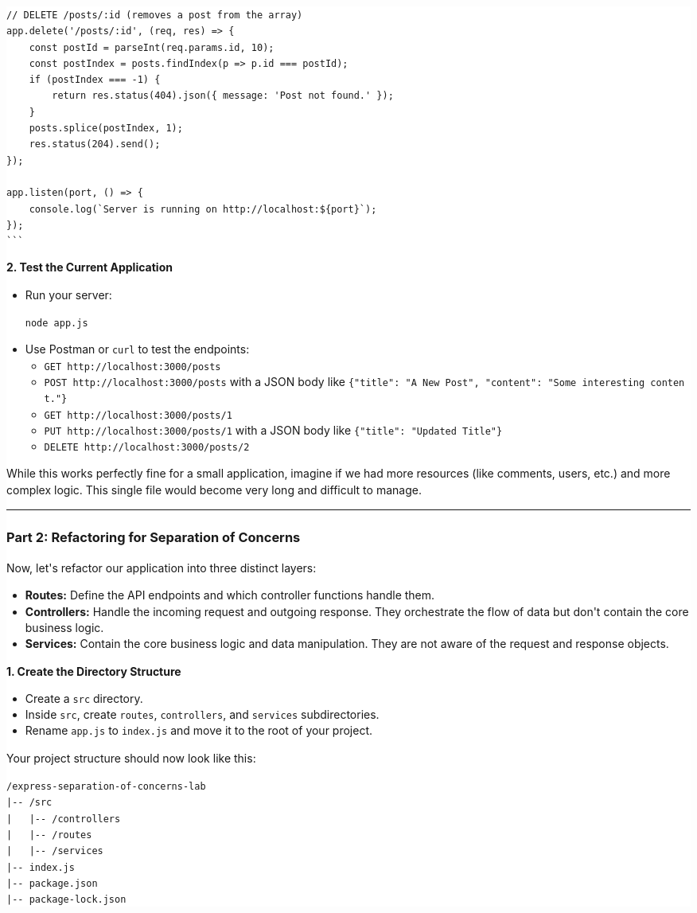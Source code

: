     // DELETE /posts/:id (removes a post from the array)
    app.delete('/posts/:id', (req, res) => {
        const postId = parseInt(req.params.id, 10);
        const postIndex = posts.findIndex(p => p.id === postId);
        if (postIndex === -1) {
            return res.status(404).json({ message: 'Post not found.' });
        }
        posts.splice(postIndex, 1);
        res.status(204).send();
    });

    app.listen(port, () => {
        console.log(`Server is running on http://localhost:${port}`);
    });
    ```

**2. Test the Current Application**

*   Run your server:
    ```bash
    node app.js
    ```
*   Use Postman or `curl` to test the endpoints:
    *   `GET http://localhost:3000/posts`
    *   `POST http://localhost:3000/posts` with a JSON body like `{"title": "A New Post", "content": "Some interesting content."}`
    *   `GET http://localhost:3000/posts/1`
    *   `PUT http://localhost:3000/posts/1` with a JSON body like `{"title": "Updated Title"}`
    *   `DELETE http://localhost:3000/posts/2`

While this works perfectly fine for a small application, imagine if we had more resources (like comments, users, etc.) and more complex logic. This single file would become very long and difficult to manage.

---

### **Part 2: Refactoring for Separation of Concerns**

Now, let's refactor our application into three distinct layers:

*   **Routes:** Define the API endpoints and which controller functions handle them.
*   **Controllers:** Handle the incoming request and outgoing response. They orchestrate the flow of data but don't contain the core business logic.
*   **Services:** Contain the core business logic and data manipulation. They are not aware of the request and response objects.

**1. Create the Directory Structure**

*   Create a `src` directory.
*   Inside `src`, create `routes`, `controllers`, and `services` subdirectories.
*   Rename `app.js` to `index.js` and move it to the root of your project.

Your project structure should now look like this:

```
/express-separation-of-concerns-lab
|-- /src
|   |-- /controllers
|   |-- /routes
|   |-- /services
|-- index.js
|-- package.json
|-- package-lock.json
```
